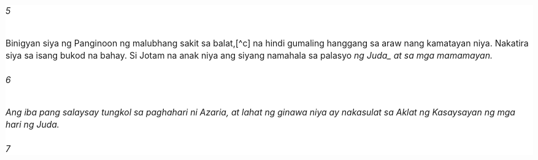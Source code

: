 




###### 5 










Binigyan siya ng Panginoon ng malubhang sakit sa balat,[^c] na hindi gumaling hanggang sa araw nang kamatayan niya. Nakatira siya sa isang bukod na bahay. Si Jotam na anak niya ang siyang namahala sa palasyo <i class="trans-change">ng Juda_ at sa mga mamamayan. 





















###### 6 










Ang iba pang salaysay tungkol sa paghahari ni Azaria, at lahat ng ginawa niya ay nakasulat sa Aklat ng Kasaysayan ng mga hari ng Juda. 





















###### 7 









